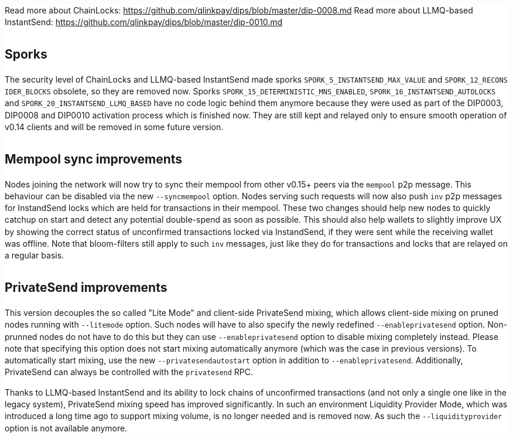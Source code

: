 Read more about ChainLocks: https://github.com/qlinkpay/dips/blob/master/dip-0008.md
Read more about LLMQ-based InstantSend: https://github.com/qlinkpay/dips/blob/master/dip-0010.md

Sporks
------
The security level of ChainLocks and LLMQ-based InstantSend made sporks `SPORK_5_INSTANTSEND_MAX_VALUE` and
`SPORK_12_RECONSIDER_BLOCKS` obsolete, so they are removed now. Sporks `SPORK_15_DETERMINISTIC_MNS_ENABLED`,
`SPORK_16_INSTANTSEND_AUTOLOCKS` and `SPORK_20_INSTANTSEND_LLMQ_BASED` have no code logic behind them anymore
because they were used as part of the DIP0003, DIP0008 and DIP0010 activation process which is finished now.
They are still kept and relayed only to ensure smooth operation of v0.14 clients and will be removed in some
future version.

Mempool sync improvements
-------------------------
Nodes joining the network will now try to sync their mempool from other v0.15+ peers via the `mempool` p2p message.
This behaviour can be disabled via the new `--syncmempool` option. Nodes serving such requests will now also push
`inv` p2p messages for InstandSend locks which are held for transactions in their mempool. These two changes
should help new nodes to quickly catchup on start and detect any potential double-spend as soon as possible.
This should also help wallets to slightly improve UX by showing the correct status of unconfirmed transactions
locked via InstandSend, if they were sent while the receiving wallet was offline. Note that bloom-filters
still apply to such `inv` messages, just like they do for transactions and locks that are relayed on a
regular basis.

PrivateSend improvements
------------------------
This version decouples the so called "Lite Mode" and client-side PrivateSend mixing, which allows client-side mixing
on pruned nodes running with `--litemode` option. Such nodes will have to also specify the newly redefined
`--enableprivatesend` option. Non-prunned nodes do not have to do this but they can use `--enableprivatesend`
option to disable mixing completely instead. Please note that specifying this option does not start mixing
automatically anymore (which was the case in previous versions). To automatically start mixing, use the new
`--privatesendautostart` option in addition to `--enableprivatesend`. Additionally, PrivateSend can always be
controlled with the `privatesend` RPC.

Thanks to LLMQ-based InstantSend and its ability to lock chains of unconfirmed transactions (and not only a single
one like in the legacy system), PrivateSend mixing speed has improved significantly. In such an environment
Liquidity Provider Mode, which was introduced a long time ago to support mixing volume, is no longer needed and
is removed now. As such the `--liquidityprovider` option is not available anymore.

